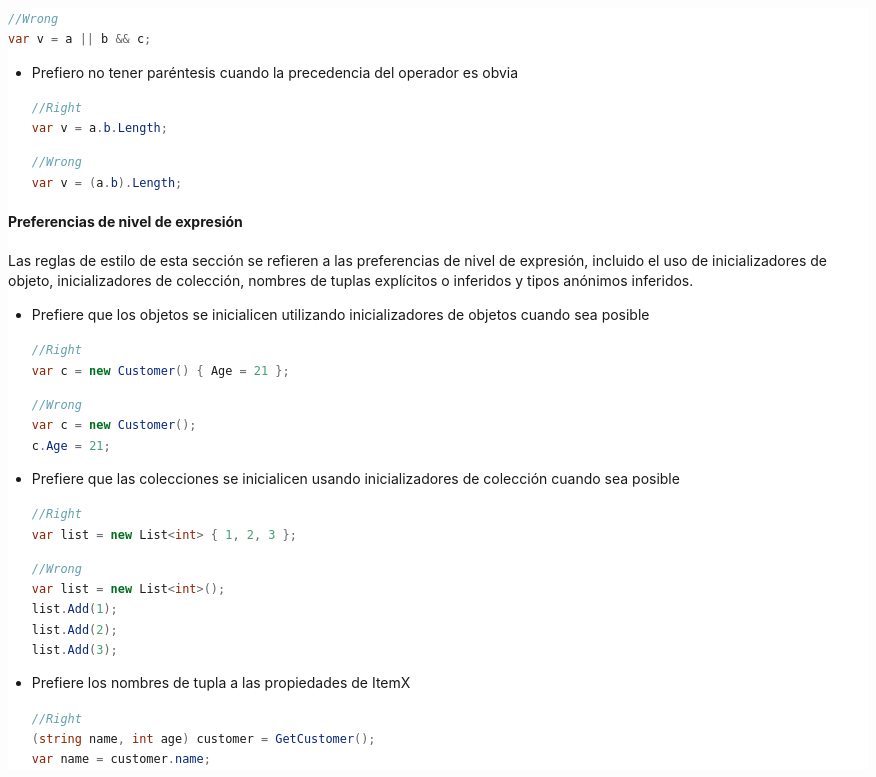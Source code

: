   ```csharp
  //Wrong
  var v = a || b && c;
  ```

- Prefiero no tener paréntesis cuando la precedencia del operador es obvia

  ```csharp
  //Right
  var v = a.b.Length;
  ```

  ```csharp
  //Wrong
  var v = (a.b).Length;
  ```

#### Preferencias de nivel de expresión

Las reglas de estilo de esta sección se refieren a las preferencias de nivel de expresión, incluido el uso de inicializadores de objeto, inicializadores de colección, nombres de tuplas explícitos o inferidos y tipos anónimos inferidos.

- Prefiere que los objetos se inicialicen utilizando inicializadores de objetos cuando sea posible

  ```csharp
  //Right
  var c = new Customer() { Age = 21 };
  ```

  ```csharp
  //Wrong
  var c = new Customer();
  c.Age = 21;
  ```

- Prefiere que las colecciones se inicialicen usando inicializadores de colección cuando sea posible

  ```csharp
  //Right
  var list = new List<int> { 1, 2, 3 };
  ```

  ```csharp
  //Wrong
  var list = new List<int>();
  list.Add(1);
  list.Add(2);
  list.Add(3);
  ```

- Prefiere los nombres de tupla a las propiedades de ItemX

  ```csharp
  //Right
  (string name, int age) customer = GetCustomer();
  var name = customer.name;
  ```
